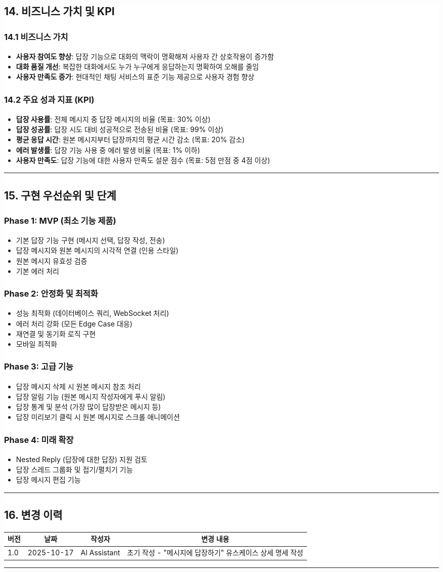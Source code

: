 
## 14. 비즈니스 가치 및 KPI

### 14.1 비즈니스 가치
- **사용자 참여도 향상**: 답장 기능으로 대화의 맥락이 명확해져 사용자 간 상호작용이 증가함
- **대화 품질 개선**: 복잡한 대화에서도 누가 누구에게 응답하는지 명확하여 오해를 줄임
- **사용자 만족도 증가**: 현대적인 채팅 서비스의 표준 기능 제공으로 사용자 경험 향상

### 14.2 주요 성과 지표 (KPI)
- **답장 사용률**: 전체 메시지 중 답장 메시지의 비율 (목표: 30% 이상)
- **답장 성공률**: 답장 시도 대비 성공적으로 전송된 비율 (목표: 99% 이상)
- **평균 응답 시간**: 원본 메시지부터 답장까지의 평균 시간 감소 (목표: 20% 감소)
- **에러 발생률**: 답장 기능 사용 중 에러 발생 비율 (목표: 1% 이하)
- **사용자 만족도**: 답장 기능에 대한 사용자 만족도 설문 점수 (목표: 5점 만점 중 4점 이상)

---

## 15. 구현 우선순위 및 단계

### Phase 1: MVP (최소 기능 제품)
- 기본 답장 기능 구현 (메시지 선택, 답장 작성, 전송)
- 답장 메시지와 원본 메시지의 시각적 연결 (인용 스타일)
- 원본 메시지 유효성 검증
- 기본 에러 처리

### Phase 2: 안정화 및 최적화
- 성능 최적화 (데이터베이스 쿼리, WebSocket 처리)
- 에러 처리 강화 (모든 Edge Case 대응)
- 재연결 및 동기화 로직 구현
- 모바일 최적화

### Phase 3: 고급 기능
- 답장 메시지 삭제 시 원본 메시지 참조 처리
- 답장 알림 기능 (원본 메시지 작성자에게 푸시 알림)
- 답장 통계 및 분석 (가장 많이 답장받은 메시지 등)
- 답장 미리보기 클릭 시 원본 메시지로 스크롤 애니메이션

### Phase 4: 미래 확장
- Nested Reply (답장에 대한 답장) 지원 검토
- 답장 스레드 그룹화 및 접기/펼치기 기능
- 답장 메시지 편집 기능

---

## 16. 변경 이력

| 버전 | 날짜 | 작성자 | 변경 내용 |
|------|------|--------|-----------|
| 1.0  | 2025-10-17 | AI Assistant | 초기 작성 - "메시지에 답장하기" 유스케이스 상세 명세 작성 |

---